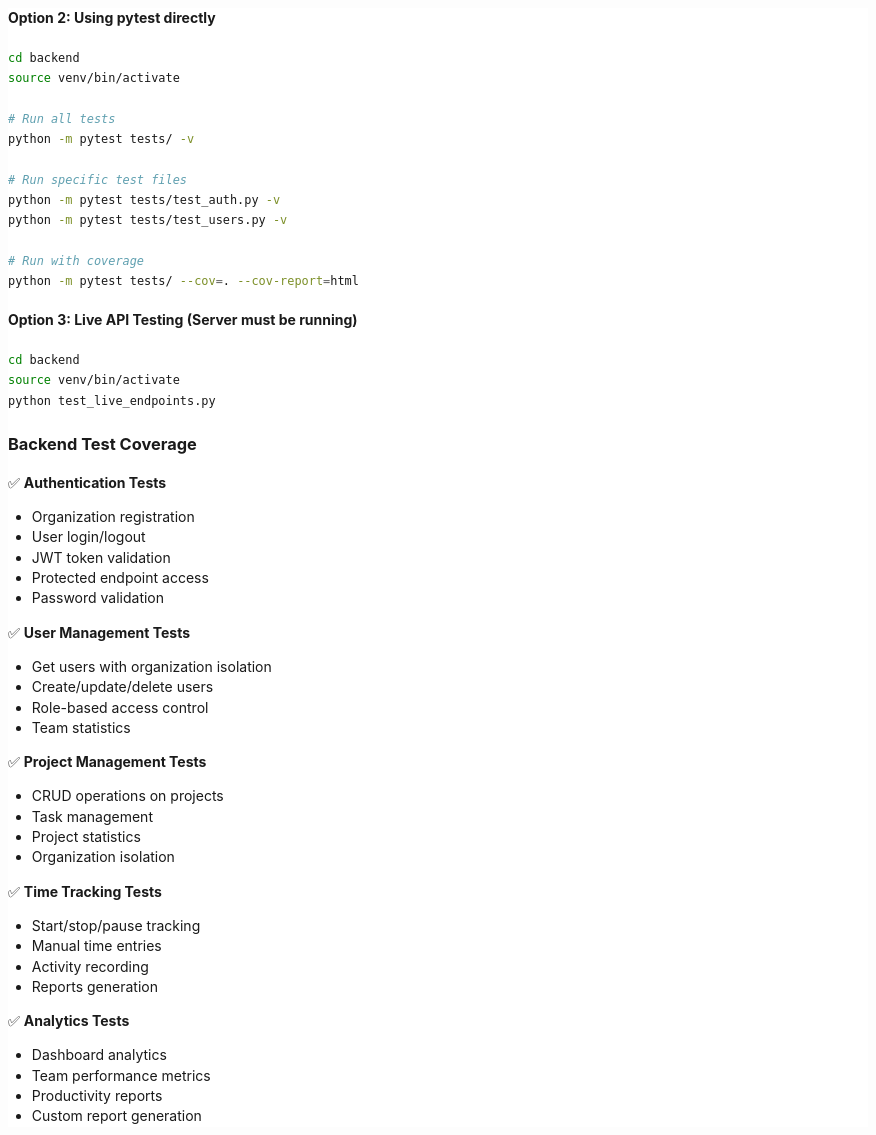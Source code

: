 #### Option 2: Using pytest directly
```bash
cd backend
source venv/bin/activate

# Run all tests
python -m pytest tests/ -v

# Run specific test files
python -m pytest tests/test_auth.py -v
python -m pytest tests/test_users.py -v

# Run with coverage
python -m pytest tests/ --cov=. --cov-report=html
```

#### Option 3: Live API Testing (Server must be running)
```bash
cd backend
source venv/bin/activate
python test_live_endpoints.py
```

### Backend Test Coverage

✅ **Authentication Tests**
- Organization registration
- User login/logout
- JWT token validation
- Protected endpoint access
- Password validation

✅ **User Management Tests**
- Get users with organization isolation
- Create/update/delete users
- Role-based access control
- Team statistics

✅ **Project Management Tests**
- CRUD operations on projects
- Task management
- Project statistics
- Organization isolation

✅ **Time Tracking Tests**
- Start/stop/pause tracking
- Manual time entries
- Activity recording
- Reports generation

✅ **Analytics Tests**
- Dashboard analytics
- Team performance metrics
- Productivity reports
- Custom report generation
